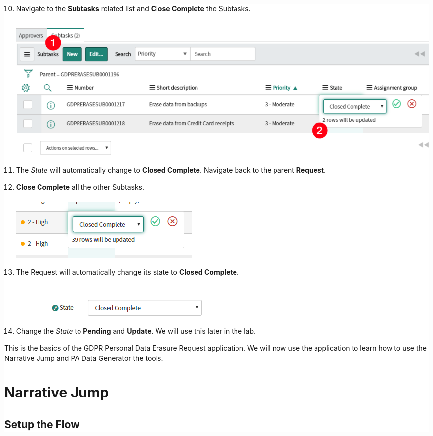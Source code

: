 10) Navigate to the **Subtasks** related list and **Close Complete** the
    Subtasks.\
    \
    ![](./images/image42.png)

11) The *State* will automatically change to **Closed Complete**.
    Navigate back to the parent **Request**.

12) **Close Complete** all the other Subtasks.\
    \
    ![](./images/image43.png) 


13) The Request will automatically change its state to **Closed
    Complete**.\
    \
    ![](./images/image44.png) 

14) Change the *State* to **Pending** and **Update**. We will use this
    later in the lab.

This is the basics of the GDPR Personal Data Erasure Request
application. We will now use the application to learn how to use the
Narrative Jump and PA Data Generator the tools.

# Narrative Jump

## Setup the Flow
